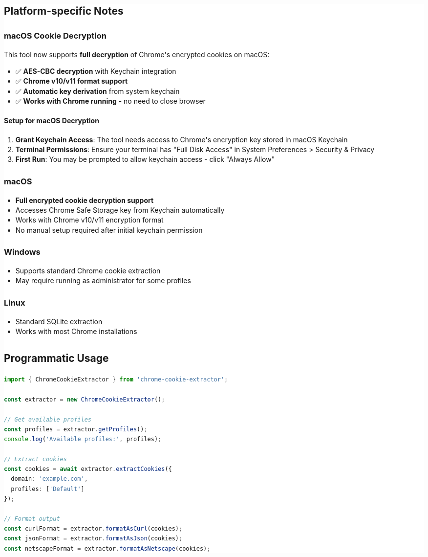 ## Platform-specific Notes

### macOS Cookie Decryption

This tool now supports **full decryption** of Chrome's encrypted cookies on macOS:

- ✅ **AES-CBC decryption** with Keychain integration
- ✅ **Chrome v10/v11 format support** 
- ✅ **Automatic key derivation** from system keychain
- ✅ **Works with Chrome running** - no need to close browser

#### Setup for macOS Decryption

1. **Grant Keychain Access**: The tool needs access to Chrome's encryption key stored in macOS Keychain
2. **Terminal Permissions**: Ensure your terminal has "Full Disk Access" in System Preferences > Security & Privacy
3. **First Run**: You may be prompted to allow keychain access - click "Always Allow"

### macOS
- **Full encrypted cookie decryption support**
- Accesses Chrome Safe Storage key from Keychain automatically
- Works with Chrome v10/v11 encryption format
- No manual setup required after initial keychain permission

### Windows
- Supports standard Chrome cookie extraction
- May require running as administrator for some profiles

### Linux
- Standard SQLite extraction
- Works with most Chrome installations

## Programmatic Usage

```typescript
import { ChromeCookieExtractor } from 'chrome-cookie-extractor';

const extractor = new ChromeCookieExtractor();

// Get available profiles
const profiles = extractor.getProfiles();
console.log('Available profiles:', profiles);

// Extract cookies
const cookies = await extractor.extractCookies({
  domain: 'example.com',
  profiles: ['Default']
});

// Format output
const curlFormat = extractor.formatAsCurl(cookies);
const jsonFormat = extractor.formatAsJson(cookies);
const netscapeFormat = extractor.formatAsNetscape(cookies);
```
